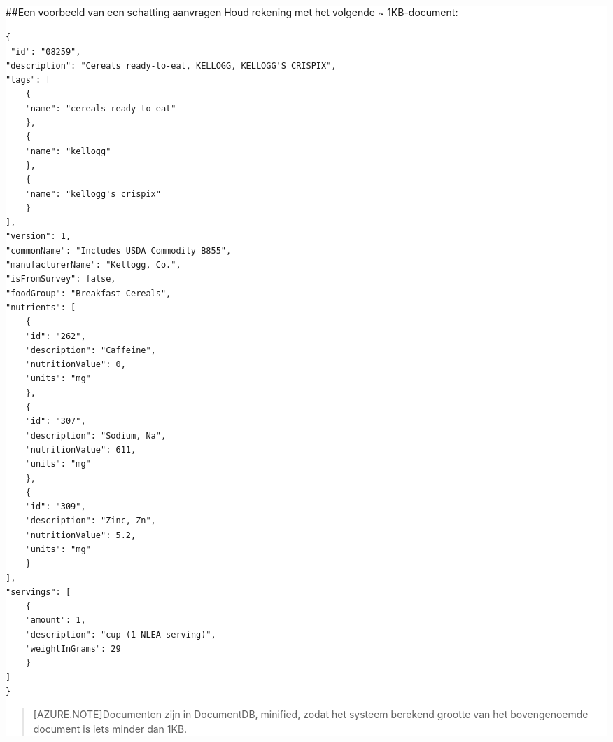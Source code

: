 ##<a name="a-request-unit-estimation-example"></a>Een voorbeeld van een schatting aanvragen
Houd rekening met het volgende ~ 1KB-document:

    {
     "id": "08259",
    "description": "Cereals ready-to-eat, KELLOGG, KELLOGG'S CRISPIX",
    "tags": [
        {
        "name": "cereals ready-to-eat"
        },
        {
        "name": "kellogg"
        },
        {
        "name": "kellogg's crispix"
        }
    ],
    "version": 1,
    "commonName": "Includes USDA Commodity B855",
    "manufacturerName": "Kellogg, Co.",
    "isFromSurvey": false,
    "foodGroup": "Breakfast Cereals",
    "nutrients": [
        {
        "id": "262",
        "description": "Caffeine",
        "nutritionValue": 0,
        "units": "mg"
        },
        {
        "id": "307",
        "description": "Sodium, Na",
        "nutritionValue": 611,
        "units": "mg"
        },
        {
        "id": "309",
        "description": "Zinc, Zn",
        "nutritionValue": 5.2,
        "units": "mg"
        }
    ],
    "servings": [
        {
        "amount": 1,
        "description": "cup (1 NLEA serving)",
        "weightInGrams": 29
        }
    ]
    }

>[AZURE.NOTE]Documenten zijn in DocumentDB, minified, zodat het systeem berekend grootte van het bovengenoemde document is iets minder dan 1KB.


[1]: ./media/documentdb-request-units/queryexplorer.png 
[2]: ./media/documentdb-request-units/RUEstimatorUpload.png
[3]: ./media/documentdb-request-units/RUEstimatorDocuments.png
[4]: ./media/documentdb-request-units/RUEstimatorResults.png
[5]: ./media/documentdb-request-units/RUCalculator2.png